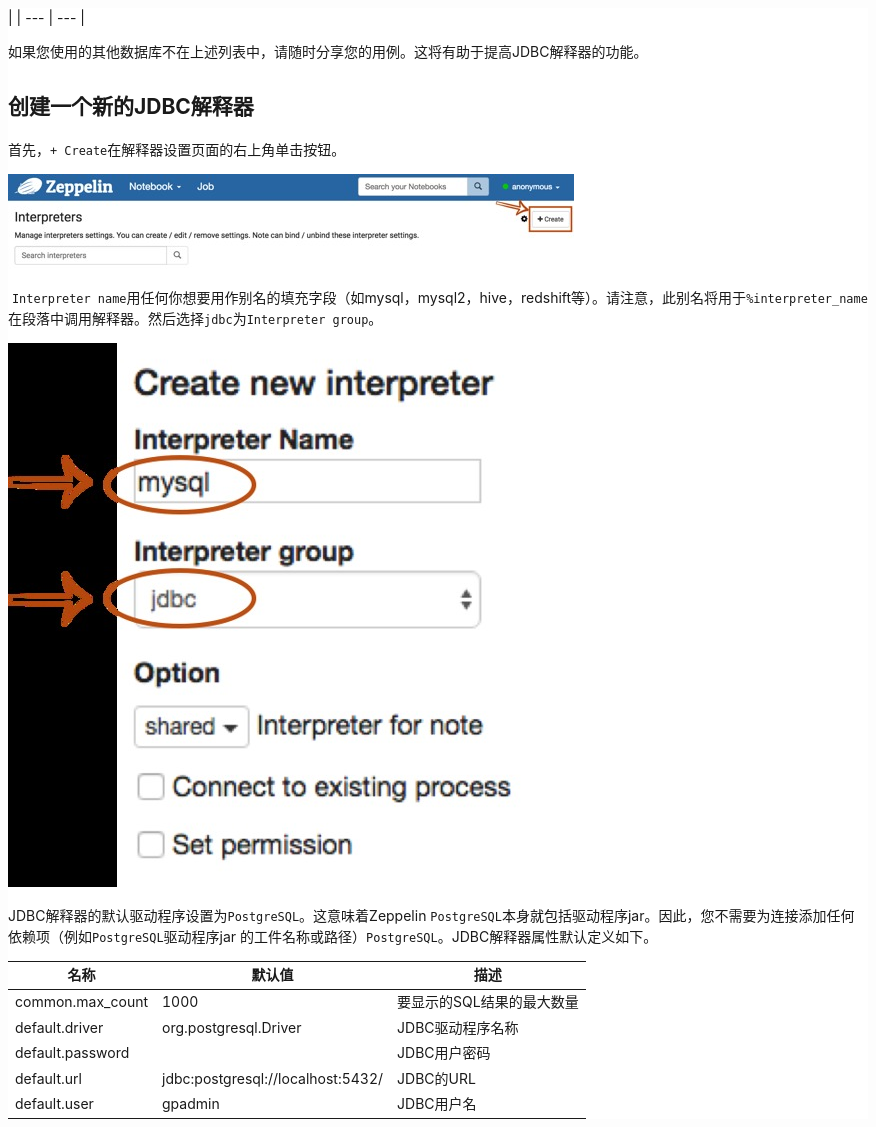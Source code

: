  |
| --- | --- |

如果您使用的其他数据库不在上述列表中，请随时分享您的用例。这将有助于提高JDBC解释器的功能。

## 创建一个新的JDBC解释器

首先，`+ Create`在解释器设置页面的右上角单击按钮。

![](img/d374c5140a30c34424086aa94f969733.jpg)

 `Interpreter name`用任何你想要用作别名的填充字段（如mysql，mysql2，hive，redshift等）。请注意，此别名将用于`%interpreter_name`在段落中调用解释器。然后选择`jdbc`为`Interpreter group`。

![](img/a36eb0865bcc575b9c0f0bbb4e67ceeb.jpg)

JDBC解释器的默认驱动程序设置为`PostgreSQL`。这意味着Zeppelin `PostgreSQL`本身就包括驱动程序jar。因此，您不需要为连接添加任何依赖项（例如`PostgreSQL`驱动程序jar 的工件名称或路径）`PostgreSQL`。JDBC解释器属性默认定义如下。

| 名称 | 默认值 | 描述 |
| --- | --- | --- |
| common.max_count | 1000 | 要显示的SQL结果的最大数量 |
| default.driver | org.postgresql.Driver | JDBC驱动程序名称 |
| default.password |   | JDBC用户密码 |
| default.url | jdbc:postgresql://localhost:5432/ | JDBC的URL |
| default.user | gpadmin | JDBC用户名 |
